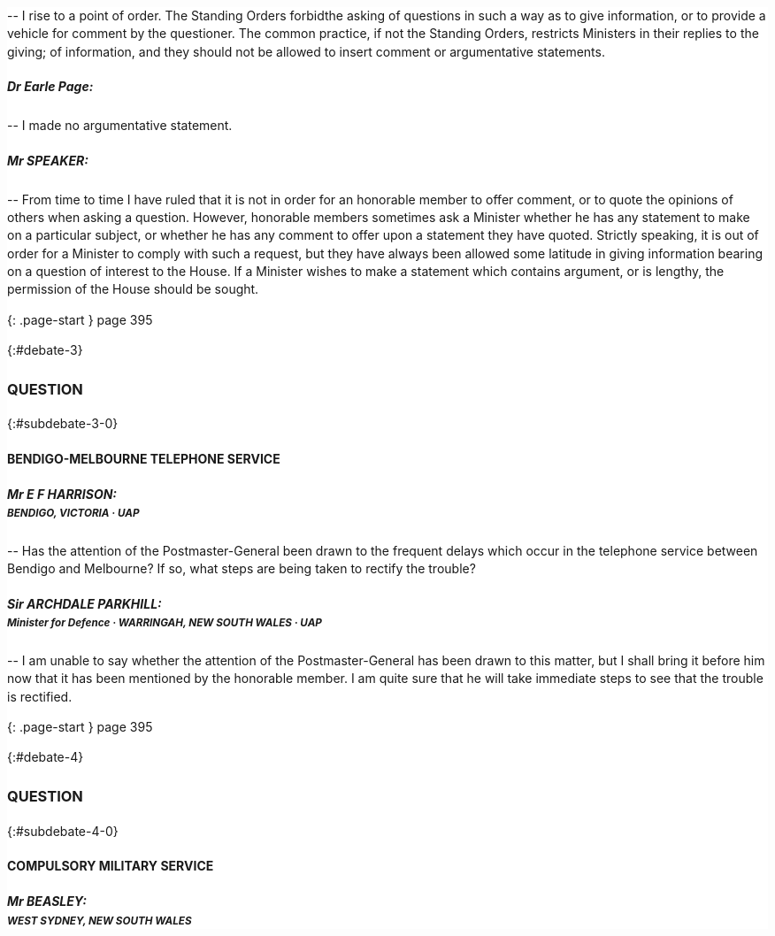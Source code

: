 -- I rise to a point of order. The Standing Orders forbidthe  asking of questions in such a way as to give information, or to provide a vehicle  for comment by the questioner. The common practice, if not the Standing Orders, restricts Ministers in their replies to the giving; of information, and they should not be allowed to insert comment or argumentative statements. 

##### Dr Earle Page:

-- I made no argumentative statement. 

##### Mr SPEAKER:

-- From time to time I have ruled that it is not in order for an honorable member to offer comment, or to quote the opinions of others when asking a question. However, honorable members sometimes ask a Minister whether he has any statement to make on a particular subject, or whether he has any comment to offer upon a statement they have quoted. Strictly speaking, it is out of order for a Minister to comply with such a request, but they have always been allowed some latitude in giving information bearing on a question of interest to the House. If a Minister wishes to make a statement which contains argument, or is lengthy, the permission of the House should be sought. 

{: .page-start }
page 395

{:#debate-3}
### QUESTION

{:#subdebate-3-0}
#### BENDIGO-MELBOURNE TELEPHONE SERVICE

##### Mr E F HARRISON:<br><small class="text-muted">BENDIGO, VICTORIA &middot; UAP</small>

-- Has the attention of the Postmaster-General been drawn to the frequent delays which occur in the telephone service between Bendigo and Melbourne? If so, what steps are being taken to rectify the trouble? 

##### Sir ARCHDALE PARKHILL:<br><small class="text-muted">Minister for Defence &middot; WARRINGAH, NEW SOUTH WALES &middot; UAP</small>

-- I am unable to say whether the attention of the Postmaster-General has been drawn to this matter, but I shall bring it before him now that it has been mentioned by the honorable member. I am quite sure that he will take immediate steps to see that the trouble is rectified. 

{: .page-start }
page 395

{:#debate-4}
### QUESTION

{:#subdebate-4-0}
#### COMPULSORY MILITARY SERVICE

##### Mr BEASLEY:<br><small class="text-muted">WEST SYDNEY, NEW SOUTH WALES</small>
